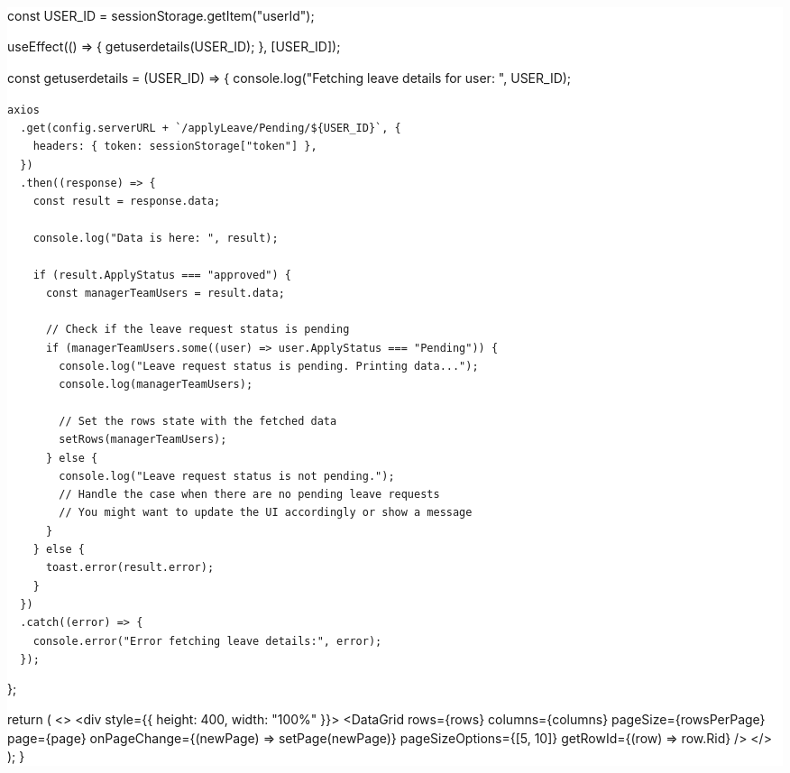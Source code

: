   const USER_ID = sessionStorage.getItem("userId");

  useEffect(() => {
    getuserdetails(USER_ID);
  }, [USER_ID]);

  const getuserdetails = (USER_ID) => {
    console.log("Fetching leave details for user: ", USER_ID);

    axios
      .get(config.serverURL + `/applyLeave/Pending/${USER_ID}`, {
        headers: { token: sessionStorage["token"] },
      })
      .then((response) => {
        const result = response.data;

        console.log("Data is here: ", result);

        if (result.ApplyStatus === "approved") {
          const managerTeamUsers = result.data;

          // Check if the leave request status is pending
          if (managerTeamUsers.some((user) => user.ApplyStatus === "Pending")) {
            console.log("Leave request status is pending. Printing data...");
            console.log(managerTeamUsers);

            // Set the rows state with the fetched data
            setRows(managerTeamUsers);
          } else {
            console.log("Leave request status is not pending.");
            // Handle the case when there are no pending leave requests
            // You might want to update the UI accordingly or show a message
          }
        } else {
          toast.error(result.error);
        }
      })
      .catch((error) => {
        console.error("Error fetching leave details:", error);
      });
  };

  return (
    <>
      <Card>
        <div style={{ height: 400, width: "100%" }}>
          <DataGrid
            rows={rows}
            columns={columns}
            pageSize={rowsPerPage}
            page={page}
            onPageChange={(newPage) => setPage(newPage)}
            pageSizeOptions={[5, 10]}
            getRowId={(row) => row.Rid}
          />
        </div>
      </Card>
    </>
  );
}











